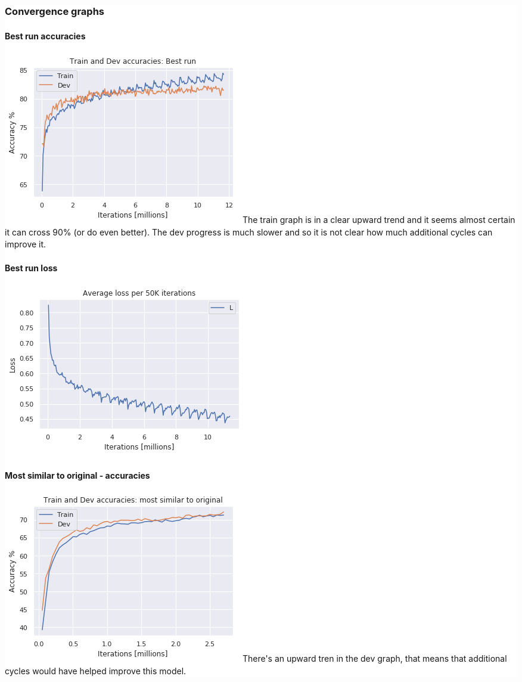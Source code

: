 ### Convergence graphs
#### Best run accuracies
![best run accuracies](best_run_accuracies.png)
The train graph is in a clear upward trend and it seems almost certain it can cross 90% (or do even better). The dev progress is much slower and so it is not clear how much additional cycles can improve it.

#### Best run loss
![best run loss](best_run_loss.png)

#### Most similar to original - accuracies
![most similar accuracies](most_similar_accuracies.png)
There's an upward tren in the dev graph, that means that additional cycles would have helped improve this model.
